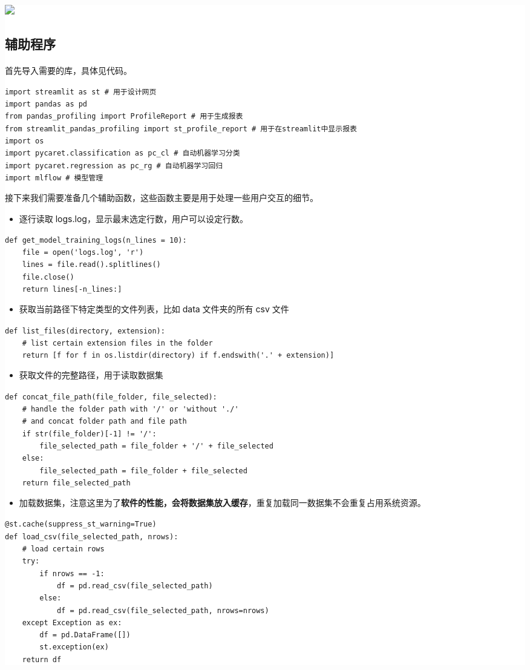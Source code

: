 ![](https://pic2.zhimg.com/v2-155bdb34d166a89db355a3bbe6991611_b.jpg)

## 辅助程序

首先导入需要的库，具体见代码。

```text
import streamlit as st # 用于设计网页
import pandas as pd 
from pandas_profiling import ProfileReport # 用于生成报表
from streamlit_pandas_profiling import st_profile_report # 用于在streamlit中显示报表
import os
import pycaret.classification as pc_cl # 自动机器学习分类
import pycaret.regression as pc_rg # 自动机器学习回归
import mlflow # 模型管理
```

接下来我们需要准备几个辅助函数，这些函数主要是用于处理一些用户交互的细节。

-   逐行读取 logs.log，显示最末选定行数，用户可以设定行数。

```text
def get_model_training_logs(n_lines = 10):
    file = open('logs.log', 'r')
    lines = file.read().splitlines()
    file.close()
    return lines[-n_lines:]
```

-   获取当前路径下特定类型的文件列表，比如 data 文件夹的所有 csv 文件

```text
def list_files(directory, extension):
    # list certain extension files in the folder
    return [f for f in os.listdir(directory) if f.endswith('.' + extension)]
```

-   获取文件的完整路径，用于读取数据集

```text
def concat_file_path(file_folder, file_selected):
    # handle the folder path with '/' or 'without './'
    # and concat folder path and file path
    if str(file_folder)[-1] != '/':
        file_selected_path = file_folder + '/' + file_selected
    else:
        file_selected_path = file_folder + file_selected
    return file_selected_path
```

-   加载数据集，注意这里为了**软件的性能，会将数据集放入缓存**，重复加载同一数据集不会重复占用系统资源。

```text
@st.cache(suppress_st_warning=True)
def load_csv(file_selected_path, nrows):
    # load certain rows
    try:
        if nrows == -1:
            df = pd.read_csv(file_selected_path)
        else:
            df = pd.read_csv(file_selected_path, nrows=nrows)
    except Exception as ex:
        df = pd.DataFrame([])
        st.exception(ex)
    return df
```
